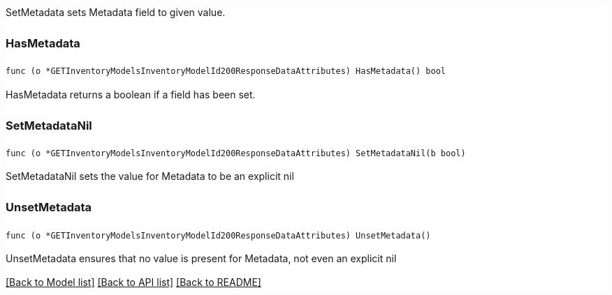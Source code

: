 SetMetadata sets Metadata field to given value.

### HasMetadata

`func (o *GETInventoryModelsInventoryModelId200ResponseDataAttributes) HasMetadata() bool`

HasMetadata returns a boolean if a field has been set.

### SetMetadataNil

`func (o *GETInventoryModelsInventoryModelId200ResponseDataAttributes) SetMetadataNil(b bool)`

 SetMetadataNil sets the value for Metadata to be an explicit nil

### UnsetMetadata
`func (o *GETInventoryModelsInventoryModelId200ResponseDataAttributes) UnsetMetadata()`

UnsetMetadata ensures that no value is present for Metadata, not even an explicit nil

[[Back to Model list]](../README.md#documentation-for-models) [[Back to API list]](../README.md#documentation-for-api-endpoints) [[Back to README]](../README.md)


